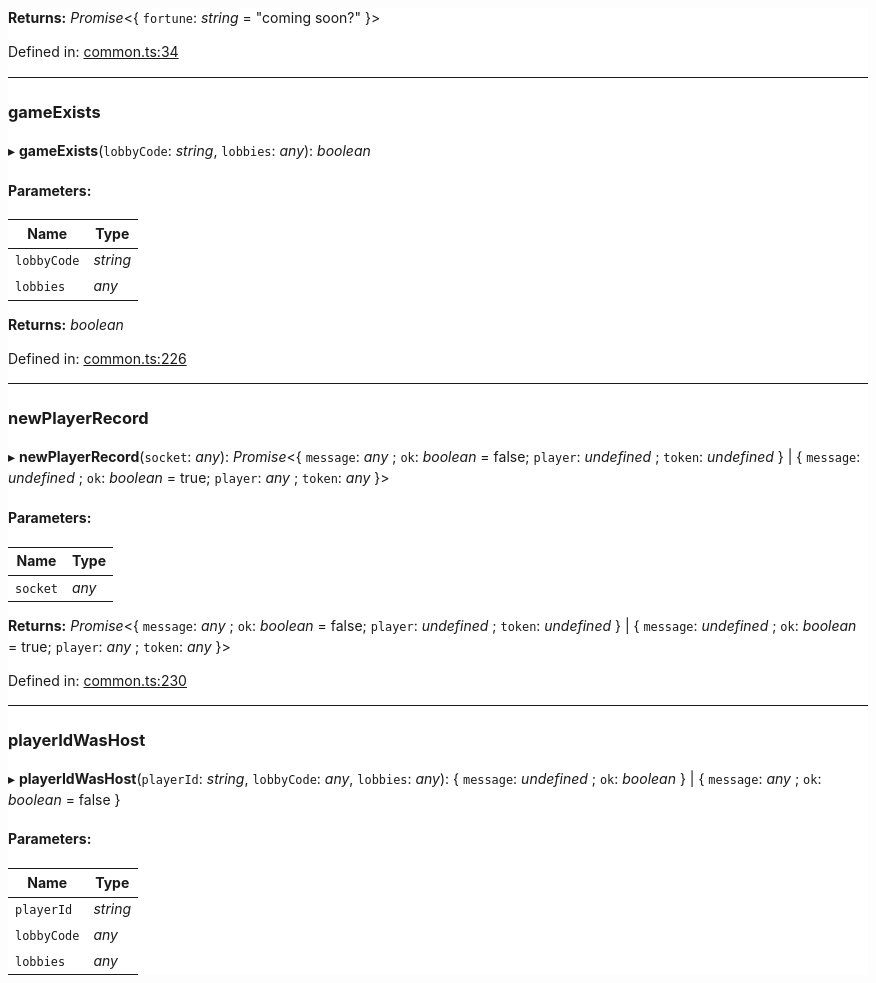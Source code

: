 **Returns:** *Promise*<{ `fortune`: *string* = "coming soon?" }\>

Defined in: [common.ts:34](https://github.com/story-squad/tricktionary-be/blob/987cc10/src/sockets/common.ts#L34)

___

### gameExists

▸ **gameExists**(`lobbyCode`: *string*, `lobbies`: *any*): *boolean*

#### Parameters:

Name | Type |
------ | ------ |
`lobbyCode` | *string* |
`lobbies` | *any* |

**Returns:** *boolean*

Defined in: [common.ts:226](https://github.com/story-squad/tricktionary-be/blob/987cc10/src/sockets/common.ts#L226)

___

### newPlayerRecord

▸ **newPlayerRecord**(`socket`: *any*): *Promise*<{ `message`: *any* ; `ok`: *boolean* = false; `player`: *undefined* ; `token`: *undefined*  } \| { `message`: *undefined* ; `ok`: *boolean* = true; `player`: *any* ; `token`: *any*  }\>

#### Parameters:

Name | Type |
------ | ------ |
`socket` | *any* |

**Returns:** *Promise*<{ `message`: *any* ; `ok`: *boolean* = false; `player`: *undefined* ; `token`: *undefined*  } \| { `message`: *undefined* ; `ok`: *boolean* = true; `player`: *any* ; `token`: *any*  }\>

Defined in: [common.ts:230](https://github.com/story-squad/tricktionary-be/blob/987cc10/src/sockets/common.ts#L230)

___

### playerIdWasHost

▸ **playerIdWasHost**(`playerId`: *string*, `lobbyCode`: *any*, `lobbies`: *any*): { `message`: *undefined* ; `ok`: *boolean*  } \| { `message`: *any* ; `ok`: *boolean* = false }

#### Parameters:

Name | Type |
------ | ------ |
`playerId` | *string* |
`lobbyCode` | *any* |
`lobbies` | *any* |
